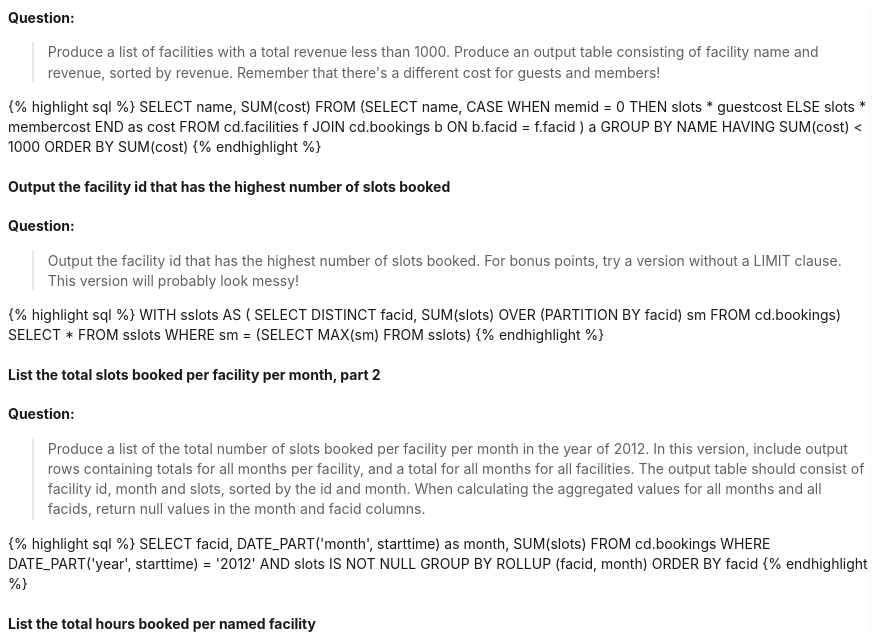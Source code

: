 **Question:**
> Produce a list of facilities with a total revenue less than 1000. Produce an output table consisting of facility name and revenue, sorted by revenue. Remember that there's a different cost for guests and members!

{% highlight sql %}
SELECT name, SUM(cost)
FROM (SELECT  name,
  CASE
    WHEN memid = 0 THEN slots * guestcost
  ELSE slots * membercost
  END as cost
FROM cd.facilities f
  JOIN cd.bookings b ON b.facid = f.facid ) a
GROUP BY NAME
HAVING SUM(cost) < 1000
ORDER BY  SUM(cost)
{% endhighlight %}

#### Output the facility id that has the highest number of slots booked

**Question:**
> Output the facility id that has the highest number of slots booked. For bonus points, try a version without a LIMIT clause. This version will probably look messy!

{% highlight sql %}
WITH sslots AS ( 
  SELECT DISTINCT facid, SUM(slots) OVER (PARTITION BY facid) sm
  FROM cd.bookings)
SELECT * FROM sslots
WHERE sm = (SELECT MAX(sm) FROM sslots)
{% endhighlight %}

#### List the total slots booked per facility per month, part 2

**Question:**
> Produce a list of the total number of slots booked per facility per month in the year of 2012. In this version, include output rows containing totals for all months per facility, and a total for all months for all facilities. The output table should consist of facility id, month and slots, sorted by the id and month. When calculating the aggregated values for all months and all facids, return null values in the month and facid columns.

{% highlight sql %}
SELECT facid, DATE_PART('month', starttime) as month, SUM(slots)
FROM cd.bookings
WHERE DATE_PART('year', starttime) = '2012' AND slots IS NOT NULL
GROUP BY ROLLUP (facid, month)
ORDER BY facid
{% endhighlight %}

#### List the total hours booked per named facility
